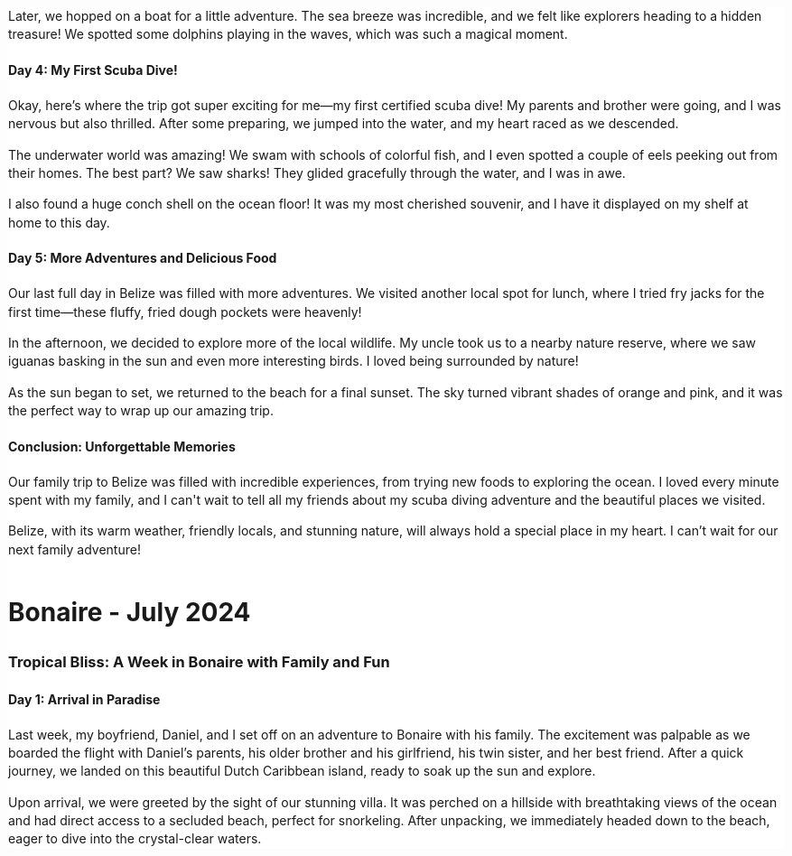 Later, we hopped on a boat for a little adventure. The sea breeze was incredible, and we felt like explorers heading to a hidden treasure! We spotted some dolphins playing in the waves, which was such a magical moment.

#### Day 4: My First Scuba Dive!

Okay, here’s where the trip got super exciting for me—my first certified scuba dive! My parents and brother were going, and I was nervous but also thrilled. After some preparing, we jumped into the water, and my heart raced as we descended.

The underwater world was amazing! We swam with schools of colorful fish, and I even spotted a couple of eels peeking out from their homes. The best part? We saw sharks! They glided gracefully through the water, and I was in awe.

I also found a huge conch shell on the ocean floor! It was my most cherished souvenir, and I have it displayed on my shelf at home to this day.

#### Day 5: More Adventures and Delicious Food

Our last full day in Belize was filled with more adventures. We visited another local spot for lunch, where I tried fry jacks for the first time—these fluffy, fried dough pockets were heavenly!

In the afternoon, we decided to explore more of the local wildlife. My uncle took us to a nearby nature reserve, where we saw iguanas basking in the sun and even more interesting birds. I loved being surrounded by nature!

As the sun began to set, we returned to the beach for a final sunset. The sky turned vibrant shades of orange and pink, and it was the perfect way to wrap up our amazing trip.

#### Conclusion: Unforgettable Memories

Our family trip to Belize was filled with incredible experiences, from trying new foods to exploring the ocean. I loved every minute spent with my family, and I can't wait to tell all my friends about my scuba diving adventure and the beautiful places we visited.

Belize, with its warm weather, friendly locals, and stunning nature, will always hold a special place in my heart. I can’t wait for our next family adventure!





# Bonaire - July 2024

### Tropical Bliss: A Week in Bonaire with Family and Fun

#### Day 1: Arrival in Paradise

Last week, my boyfriend, Daniel, and I set off on an adventure to Bonaire with his family. The excitement was palpable as we boarded the flight with Daniel’s parents, his older brother and his girlfriend, his twin sister, and her best friend. After a quick journey, we landed on this beautiful Dutch Caribbean island, ready to soak up the sun and explore.

Upon arrival, we were greeted by the sight of our stunning villa. It was perched on a hillside with breathtaking views of the ocean and had direct access to a secluded beach, perfect for snorkeling. After unpacking, we immediately headed down to the beach, eager to dive into the crystal-clear waters.
